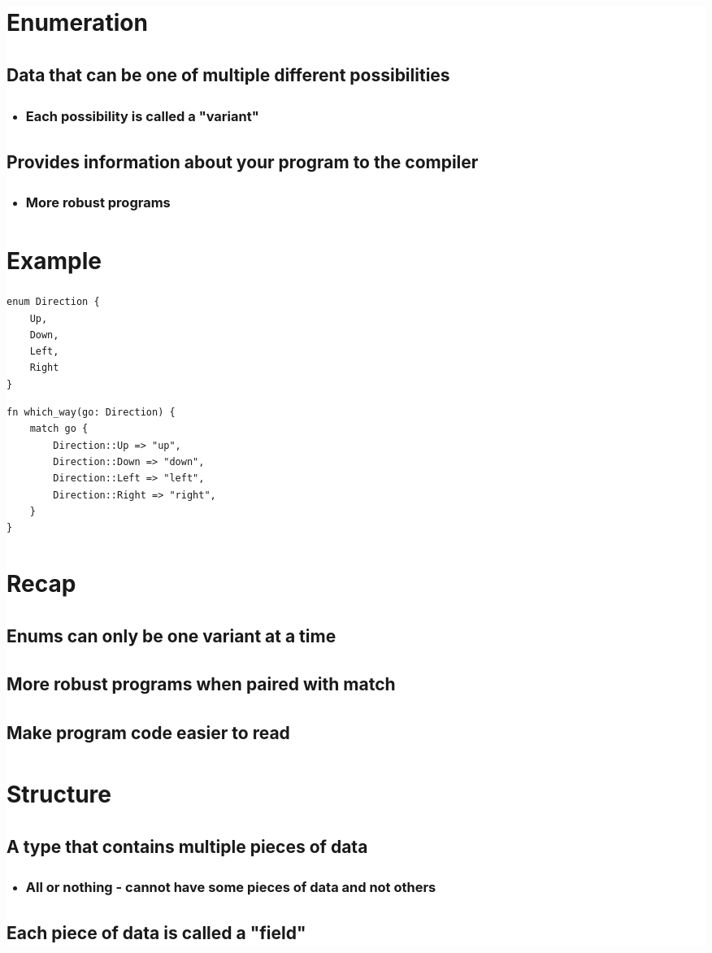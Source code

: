 # Enumeration

## Data that can be one of multiple different possibilities
- ### Each possibility is called a "variant"

## Provides information about your program to the compiler
- ### More robust programs

# Example
```
enum Direction {
    Up,
    Down,
    Left,
    Right
}
```

```
fn which_way(go: Direction) {
    match go {
        Direction::Up => "up",
        Direction::Down => "down",
        Direction::Left => "left",
        Direction::Right => "right",
    }
}
```

# Recap

## Enums can only be one variant at a time

## More robust programs when paired with match

## Make program code easier to read

# Structure

## A type that contains multiple pieces of data
- ### All or nothing - cannot have some pieces of data and not others

## Each piece of data is called a "field"
